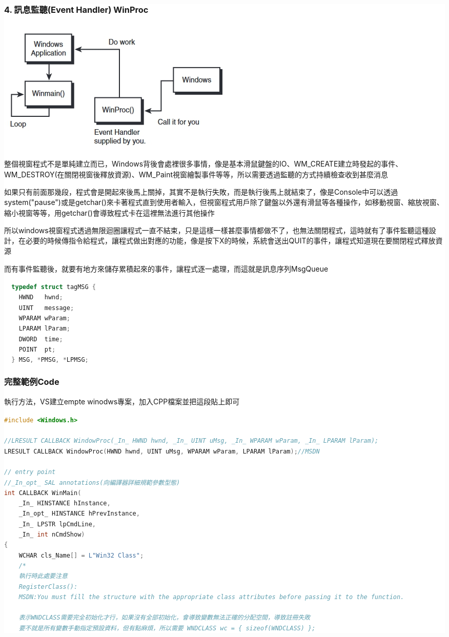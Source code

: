 ### 4. 訊息監聽(Event Handler) WinProc
![123](img/1602103707812.jpg)

整個視窗程式不是單純建立而已，Windows背後會處裡很多事情，像是基本滑鼠鍵盤的IO、WM_CREATE建立時發起的事件、WM_DESTROY(在關閉視窗後釋放資源)、WM_Paint視窗繪製事件等等，所以需要透過監聽的方式持續檢查收到甚麼消息

如果只有前面那幾段，程式會是開起來後馬上關掉，其實不是執行失敗，而是執行後馬上就結束了，像是Console中可以透過system("pause")或是getchar()來卡著程式直到使用者輸入，但視窗程式用戶除了鍵盤以外還有滑鼠等各種操作，如移動視窗、縮放視窗、縮小視窗等等，用getchar()會導致程式卡在這裡無法進行其他操作

所以windows視窗程式透過無限迴圈讓程式一直不結束，只是這樣一樣甚麼事情都做不了，也無法關閉程式，這時就有了事件監聽這種設計，在必要的時候傳指令給程式，讓程式做出對應的功能，像是按下X的時候，系統會送出QUIT的事件，讓程式知道現在要關閉程式釋放資源

而有事件監聽後，就要有地方來儲存累積起來的事件，讓程式逐一處理，而這就是訊息序列MsgQueue

```C++
  typedef struct tagMSG {
    HWND   hwnd;
    UINT   message;
    WPARAM wParam;
    LPARAM lParam;
    DWORD  time;
    POINT  pt;
  } MSG, *PMSG, *LPMSG;
```


### 完整範例Code

執行方法，VS建立empte winodws專案，加入CPP檔案並把這段貼上即可
```C++
#include <Windows.h>

//LRESULT CALLBACK WindowProc(_In_ HWND hwnd, _In_ UINT uMsg, _In_ WPARAM wParam, _In_ LPARAM lParam);
LRESULT CALLBACK WindowProc(HWND hwnd, UINT uMsg, WPARAM wParam, LPARAM lParam);//MSDN

// entry point
//_In_opt_ SAL annotations(向編譯器詳細規範參數型態)
int CALLBACK WinMain(
    _In_ HINSTANCE hInstance,
    _In_opt_ HINSTANCE hPrevInstance,
    _In_ LPSTR lpCmdLine,
    _In_ int nCmdShow)
{
    WCHAR cls_Name[] = L"Win32 Class";
    /*
    執行時此處要注意
    RegisterClass():
    MSDN:You must fill the structure with the appropriate class attributes before passing it to the function.

    表示WNDCLASS需要完全初始化才行，如果沒有全部初始化，會導致變數無法正確的分配空間，導致註冊失敗
    要不就是所有變數手動指定預設資料，但有點麻煩，所以需要 WNDCLASS wc = { sizeof(WNDCLASS) };
```